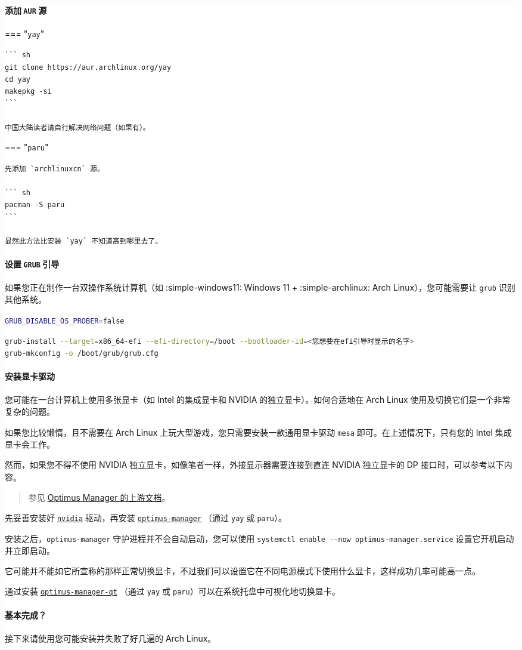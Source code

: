 #### 添加 `AUR` 源

=== "`yay`"

    ``` sh
    git clone https://aur.archlinux.org/yay
    cd yay
    makepkg -si
    ```

    中国大陆读者请自行解决网络问题（如果有）。

=== "`paru`"

    先添加 `archlinuxcn` 源。

    ``` sh
    pacman -S paru
    ```

    显然此方法比安装 `yay` 不知道高到哪里去了。

#### 设置 `GRUB` 引导

如果您正在制作一台双操作系统计算机（如 :simple-windows11: Windows 11 + :simple-archlinux: Arch Linux），您可能需要让 `grub` 识别其他系统。

``` sh title="/etc/default/grub"
GRUB_DISABLE_OS_PROBER=false
```

``` bash
grub-install --target=x86_64-efi --efi-directory=/boot --bootloader-id=<您想要在efi引导时显示的名字>
grub-mkconfig -o /boot/grub/grub.cfg
```

#### 安装显卡驱动

您可能在一台计算机上使用多张显卡（如 Intel 的集成显卡和 NVIDIA 的独立显卡）。如何合适地在 Arch Linux 使用及切换它们是一个非常复杂的问题。

如果您比较懒惰，且不需要在 Arch Linux 上玩大型游戏，您只需要安装一款通用显卡驱动 `mesa` 即可。在上述情况下，只有您的 Intel 集成显卡会工作。

然而，如果您不得不使用 NVIDIA 独立显卡，如像笔者一样，外接显示器需要连接到直连 NVIDIA 独立显卡的 DP 接口时，可以参考以下内容。

> 参见 [Optimus Manager 的上游文档](https://github.com/Askannz/optimus-manager)。

先妥善安装好 [`nvidia`](https://archlinux.org/packages/extra/x86_64/nvidia/) 驱动，再安装 [`optimus-manager`](https://aur.archlinux.org/packages/optimus-manager) （通过 `yay` 或 `paru`）。

安装之后，`optimus-manager` 守护进程并不会自动启动，您可以使用 `systemctl enable --now optimus-manager.service` 设置它开机启动并立即启动。

它可能并不能如它所宣称的那样正常切换显卡，不过我们可以设置它在不同电源模式下使用什么显卡，这样成功几率可能高一点。

通过安装 [`optimus-manager-qt`](https://aur.archlinux.org/packages/optimus-manager-qt) （通过 `yay` 或 `paru`）可以在系统托盘中可视化地切换显卡。

#### 基本完成？

接下来请使用您可能安装并失败了好几遍的 Arch Linux。

